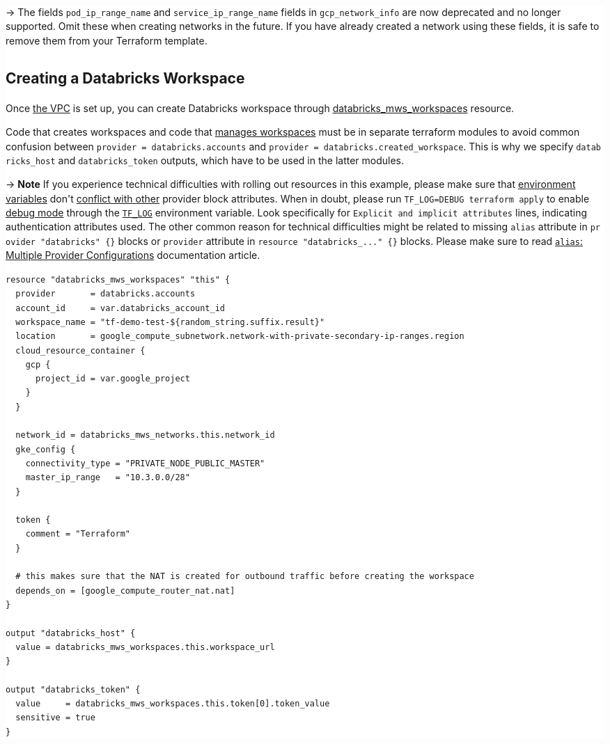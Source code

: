
-> The fields `pod_ip_range_name` and `service_ip_range_name` fields in `gcp_network_info` are now deprecated and no longer supported. Omit these when creating networks in the future. If you have already created a network using these fields, it is safe to remove them from your Terraform template.

## Creating a Databricks Workspace

Once [the VPC](#creating-a-vpc) is set up, you can create Databricks workspace through [databricks_mws_workspaces](../resources/mws_workspaces.md) resource.

Code that creates workspaces and code that [manages workspaces](workspace-management.md) must be in separate terraform modules to avoid common confusion between `provider = databricks.accounts` and `provider = databricks.created_workspace`. This is why we specify `databricks_host` and `databricks_token` outputs, which have to be used in the latter modules.

-> **Note** If you experience technical difficulties with rolling out resources in this example, please make sure that [environment variables](../index.md#environment-variables) don't [conflict with other](../index.md#empty-provider-block) provider block attributes. When in doubt, please run `TF_LOG=DEBUG terraform apply` to enable [debug mode](https://www.terraform.io/docs/internals/debugging.html) through the [`TF_LOG`](https://www.terraform.io/docs/cli/config/environment-variables.html#tf_log) environment variable. Look specifically for `Explicit and implicit attributes` lines, indicating authentication attributes used. The other common reason for technical difficulties might be related to missing `alias` attribute in `provider "databricks" {}` blocks or `provider` attribute in `resource "databricks_..." {}` blocks. Please make sure to read [`alias`: Multiple Provider Configurations](https://www.terraform.io/docs/language/providers/configuration.html#alias-multiple-provider-configurations) documentation article.

```hcl
resource "databricks_mws_workspaces" "this" {
  provider       = databricks.accounts
  account_id     = var.databricks_account_id
  workspace_name = "tf-demo-test-${random_string.suffix.result}"
  location       = google_compute_subnetwork.network-with-private-secondary-ip-ranges.region
  cloud_resource_container {
    gcp {
      project_id = var.google_project
    }
  }

  network_id = databricks_mws_networks.this.network_id
  gke_config {
    connectivity_type = "PRIVATE_NODE_PUBLIC_MASTER"
    master_ip_range   = "10.3.0.0/28"
  }

  token {
    comment = "Terraform"
  }

  # this makes sure that the NAT is created for outbound traffic before creating the workspace
  depends_on = [google_compute_router_nat.nat]
}

output "databricks_host" {
  value = databricks_mws_workspaces.this.workspace_url
}

output "databricks_token" {
  value     = databricks_mws_workspaces.this.token[0].token_value
  sensitive = true
}
```
